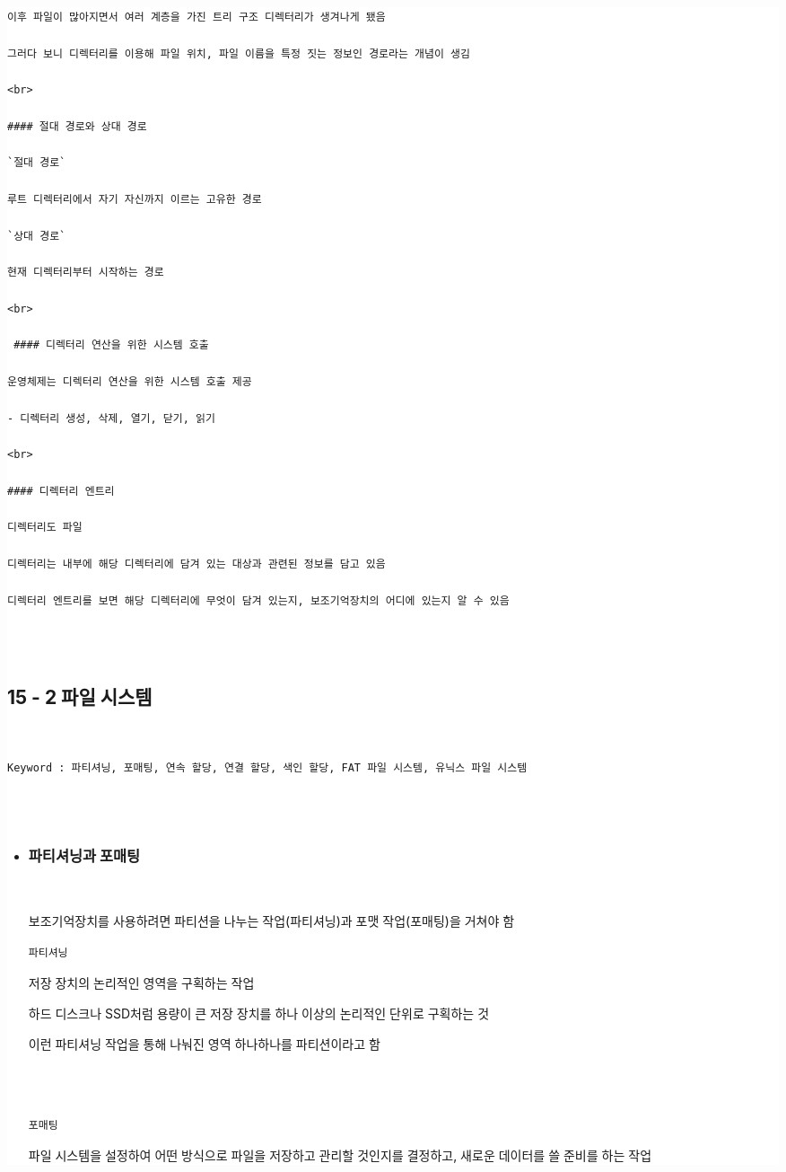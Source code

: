     이후 파일이 많아지면서 여러 계층을 가진 트리 구조 디렉터리가 생겨나게 됐음

    그러다 보니 디렉터리를 이용해 파일 위치, 파일 이름을 특정 짓는 정보인 경로라는 개념이 생김

    <br>

    #### 절대 경로와 상대 경로

    `절대 경로`

    루트 디렉터리에서 자기 자신까지 이르는 고유한 경로

    `상대 경로`

    현재 디렉터리부터 시작하는 경로

    <br>

     #### 디렉터리 연산을 위한 시스템 호출

    운영체제는 디렉터리 연산을 위한 시스템 호출 제공

    - 디렉터리 생성, 삭제, 열기, 닫기, 읽기

    <br>

    #### 디렉터리 엔트리

    디렉터리도 파일

    디렉터리는 내부에 해당 디렉터리에 담겨 있는 대상과 관련된 정보를 담고 있음

    디렉터리 엔트리를 보면 해당 디렉터리에 무엇이 담겨 있는지, 보조기억장치의 어디에 있는지 알 수 있음

<br><br>

## 15 - 2 파일 시스템

<br>

    Keyword : 파티셔닝, 포매팅, 연속 할당, 연결 할당, 색인 할당, FAT 파일 시스템, 유닉스 파일 시스템

<br><br>

- ### 파티셔닝과 포매팅
    
    <br>

    보조기억장치를 사용하려면 파티션을 나누는 작업(파티셔닝)과 포맷 작업(포매팅)을 거쳐야 함

    `파티셔닝`

    저장 장치의 논리적인 영역을 구획하는 작업

    하드 디스크나 SSD처럼 용량이 큰 저장 장치를 하나 이상의 논리적인 단위로 구획하는 것

    이런 파티셔닝 작업을 통해 나눠진 영역 하나하나를 파티션이라고 함

    <br><br>

    `포매팅`

    파일 시스템을 설정하여 어떤 방식으로 파일을 저장하고 관리할 것인지를 결정하고, 새로운 데이터를 쓸 준비를 하는 작업
